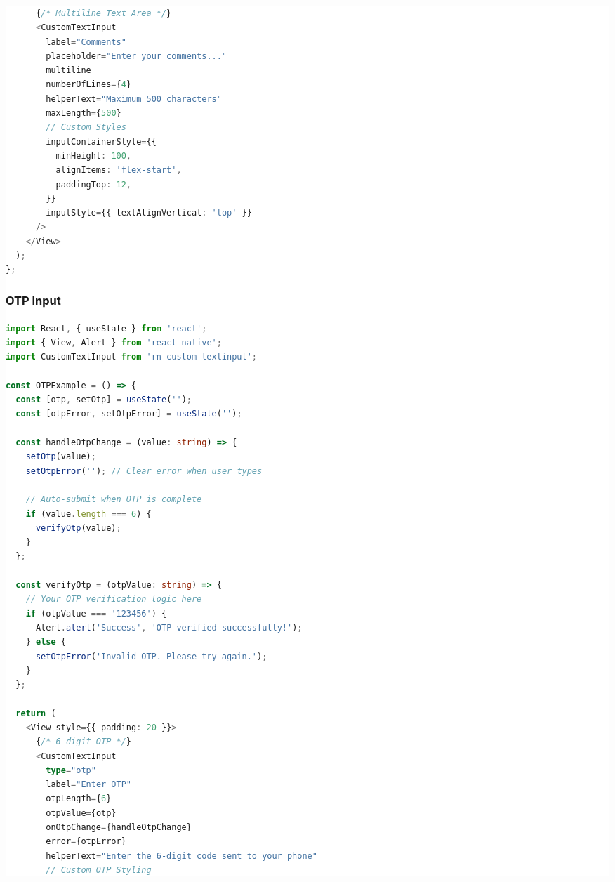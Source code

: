 ```typescript
      {/* Multiline Text Area */}
      <CustomTextInput
        label="Comments"
        placeholder="Enter your comments..."
        multiline
        numberOfLines={4}
        helperText="Maximum 500 characters"
        maxLength={500}
        // Custom Styles
        inputContainerStyle={{
          minHeight: 100,
          alignItems: 'flex-start',
          paddingTop: 12,
        }}
        inputStyle={{ textAlignVertical: 'top' }}
      />
    </View>
  );
};
```

### OTP Input

```typescript
import React, { useState } from 'react';
import { View, Alert } from 'react-native';
import CustomTextInput from 'rn-custom-textinput';

const OTPExample = () => {
  const [otp, setOtp] = useState('');
  const [otpError, setOtpError] = useState('');

  const handleOtpChange = (value: string) => {
    setOtp(value);
    setOtpError(''); // Clear error when user types
    
    // Auto-submit when OTP is complete
    if (value.length === 6) {
      verifyOtp(value);
    }
  };

  const verifyOtp = (otpValue: string) => {
    // Your OTP verification logic here
    if (otpValue === '123456') {
      Alert.alert('Success', 'OTP verified successfully!');
    } else {
      setOtpError('Invalid OTP. Please try again.');
    }
  };

  return (
    <View style={{ padding: 20 }}>
      {/* 6-digit OTP */}
      <CustomTextInput
        type="otp"
        label="Enter OTP"
        otpLength={6}
        otpValue={otp}
        onOtpChange={handleOtpChange}
        error={otpError}
        helperText="Enter the 6-digit code sent to your phone"
        // Custom OTP Styling
```